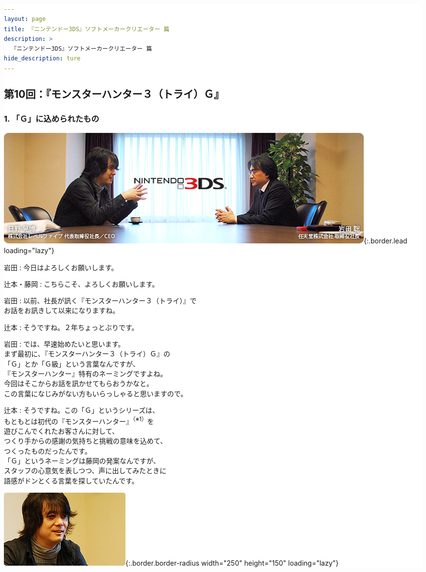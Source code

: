 ```yaml
---
layout: page
title: 『ニンテンドー3DS』ソフトメーカークリエーター 篇
description: >
  『ニンテンドー3DS』ソフトメーカークリエーター 篇
hide_description: ture
---
```


## 第10回：『モンスターハンター３（トライ）Ｇ』

### 1. 「Ｇ」に込められたもの

![](/interviews/jp/3ds/creators/vol1/img/mainvisual1.jpg){:.border.lead loading="lazy"}

岩田
: 今日はよろしくお願いします。

辻本・藤岡
: こちらこそ、よろしくお願いします。

岩田
: 以前、社長が訊く『モンスターハンター３（トライ）』で<br>お話をお訊きして以来になりますね。

辻本
: そうですね。２年ちょっとぶりです。

岩田
: では、早速始めたいと思います。<br>まず最初に、『モンスターハンター３（トライ）Ｇ』の<br>「Ｇ」とか「Ｇ級」という言葉なんですが、<br>『モンスターハンター』特有のネーミングですよね。<br>今回はそこからお話を訊かせてもらおうかなと。<br>この言葉になじみがない方もいらっしゃると思いますので。

辻本
: そうですね。この「Ｇ」というシリーズは、<br>もともとは初代の『モンスターハンター』<sup>（※1）</sup>を<br>遊びこんでくれたお客さんに対して、<br>つくり手からの感謝の気持ちと挑戦の意味を込めて、<br>つくったものだったんです。<br>「Ｇ」というネーミングは藤岡の発案なんですが、<br>スタッフの心意気を表しつつ、声に出してみたときに<br>語感がドンとくる言葉を探していたんです。

![](/interviews/jp/3ds/creators/vol1/img/photo1.jpg){:.border.border-radius width="250" height="150" loading="lazy"}
